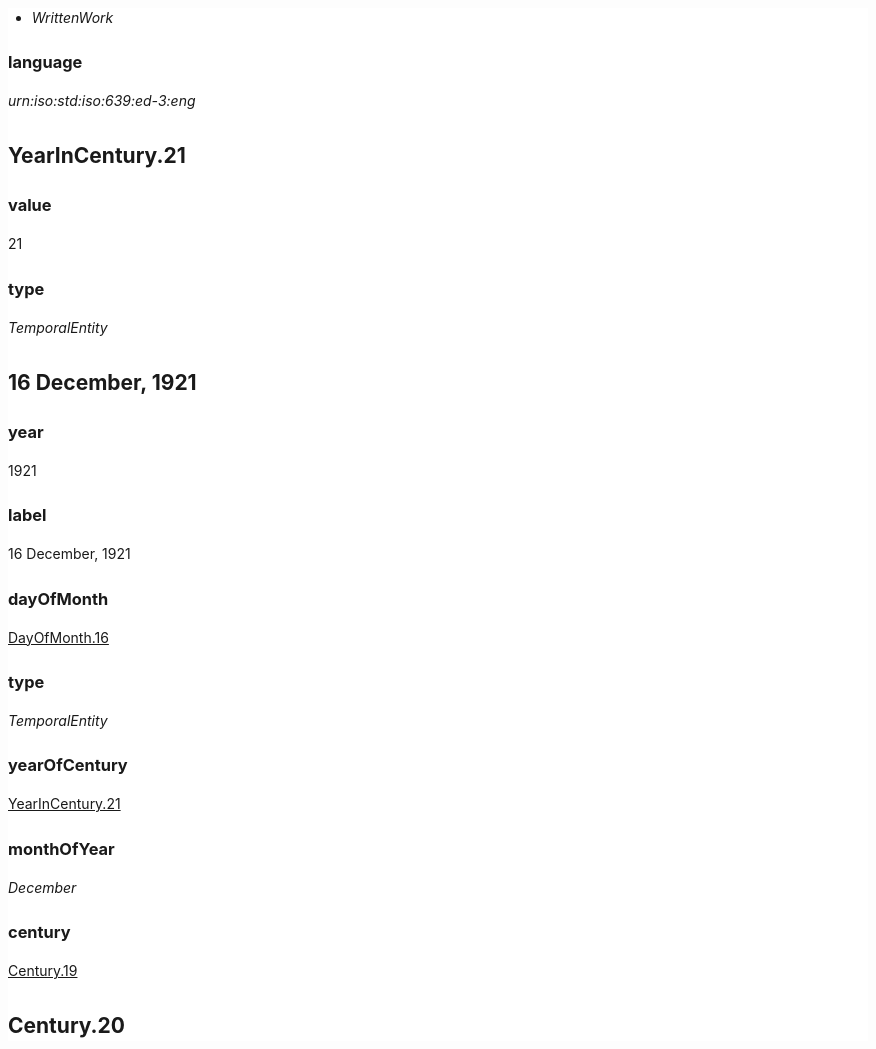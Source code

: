  - *WrittenWork*

### language


*urn:iso:std:iso:639:ed-3:eng*

## YearInCentury.21

### value


21

### type


*TemporalEntity*

## 16 December, 1921

### year


1921

### label


16 December, 1921

### dayOfMonth


[DayOfMonth.16](#DayOfMonth.16)

### type


*TemporalEntity*

### yearOfCentury


[YearInCentury.21](#YearInCentury.21)

### monthOfYear


*December*

### century


[Century.19](#Century.19)

## Century.20
